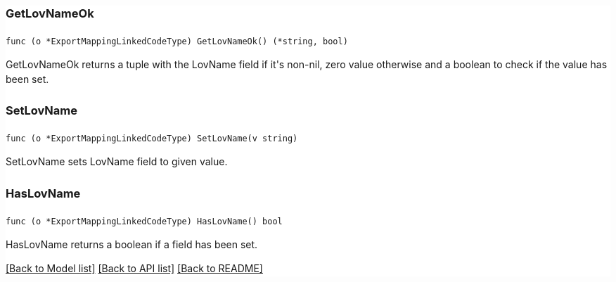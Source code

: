 ### GetLovNameOk

`func (o *ExportMappingLinkedCodeType) GetLovNameOk() (*string, bool)`

GetLovNameOk returns a tuple with the LovName field if it's non-nil, zero value otherwise
and a boolean to check if the value has been set.

### SetLovName

`func (o *ExportMappingLinkedCodeType) SetLovName(v string)`

SetLovName sets LovName field to given value.

### HasLovName

`func (o *ExportMappingLinkedCodeType) HasLovName() bool`

HasLovName returns a boolean if a field has been set.


[[Back to Model list]](../README.md#documentation-for-models) [[Back to API list]](../README.md#documentation-for-api-endpoints) [[Back to README]](../README.md)


